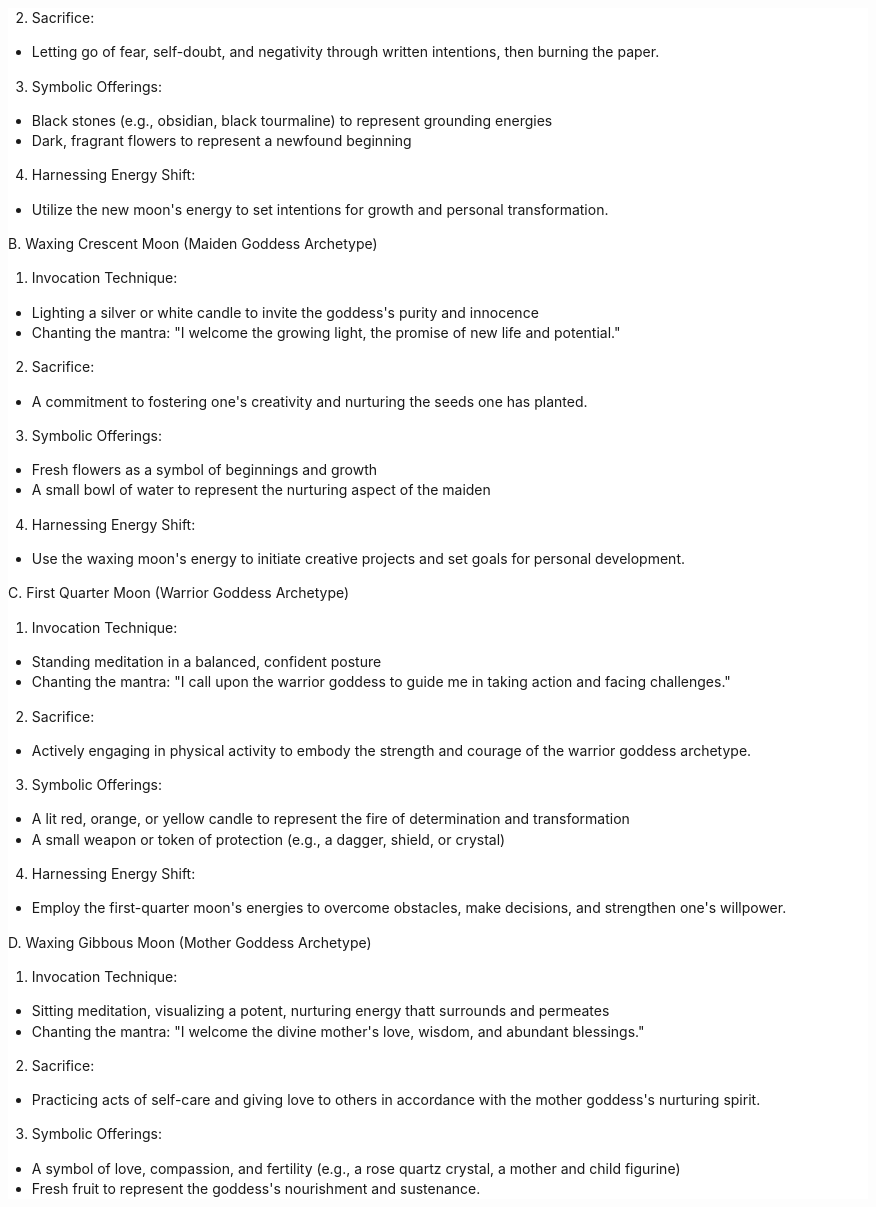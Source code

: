 2. Sacrifice: 
- Letting go of fear, self-doubt, and negativity through written intentions, then burning the paper.

3. Symbolic Offerings: 
- Black stones (e.g., obsidian, black tourmaline) to represent grounding energies
- Dark, fragrant flowers to represent a newfound beginning

4. Harnessing Energy Shift:
- Utilize the new moon's energy to set intentions for growth and personal transformation.

B. Waxing Crescent Moon (Maiden Goddess Archetype)

1. Invocation Technique: 
- Lighting a silver or white candle to invite the goddess's purity and innocence
- Chanting the mantra: "I welcome the growing light, the promise of new life and potential."

2. Sacrifice:
- A commitment to fostering one's creativity and nurturing the seeds one has planted.

3. Symbolic Offerings:
- Fresh flowers as a symbol of beginnings and growth
- A small bowl of water to represent the nurturing aspect of the maiden

4. Harnessing Energy Shift:
- Use the waxing moon's energy to initiate creative projects and set goals for personal development.

C. First Quarter Moon (Warrior Goddess Archetype)

1. Invocation Technique:
- Standing meditation in a balanced, confident posture
- Chanting the mantra: "I call upon the warrior goddess to guide me in taking action and facing challenges."

2. Sacrifice:
- Actively engaging in physical activity to embody the strength and courage of the warrior goddess archetype.

3. Symbolic Offerings:
- A lit red, orange, or yellow candle to represent the fire of determination and transformation
- A small weapon or token of protection (e.g., a dagger, shield, or crystal)

4. Harnessing Energy Shift:
- Employ the first-quarter moon's energies to overcome obstacles, make decisions, and strengthen one's willpower.

D. Waxing Gibbous Moon (Mother Goddess Archetype)

1. Invocation Technique:
- Sitting meditation, visualizing a potent, nurturing energy thatt surrounds and permeates
- Chanting the mantra: "I welcome the divine mother's love, wisdom, and abundant blessings."

2. Sacrifice:
- Practicing acts of self-care and giving love to others in accordance with the mother goddess's nurturing spirit.

3. Symbolic Offerings:
- A symbol of love, compassion, and fertility (e.g., a rose quartz crystal, a mother and child figurine)
- Fresh fruit to represent the goddess's nourishment and sustenance.
